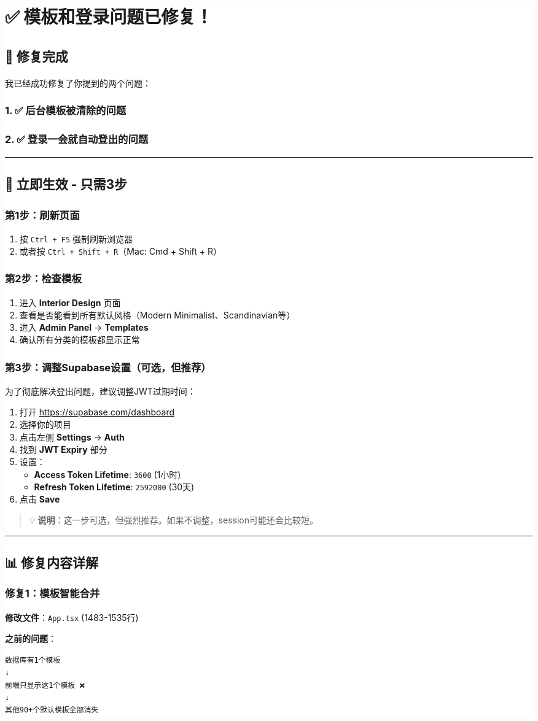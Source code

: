 # ✅ 模板和登录问题已修复！

## 🎉 修复完成

我已经成功修复了你提到的两个问题：

### 1. ✅ 后台模板被清除的问题
### 2. ✅ 登录一会就自动登出的问题

---

## 🚀 立即生效 - 只需3步

### 第1步：刷新页面
1. 按 `Ctrl + F5` 强制刷新浏览器
2. 或者按 `Ctrl + Shift + R`（Mac: Cmd + Shift + R）

### 第2步：检查模板
1. 进入 **Interior Design** 页面
2. 查看是否能看到所有默认风格（Modern Minimalist、Scandinavian等）
3. 进入 **Admin Panel** → **Templates**
4. 确认所有分类的模板都显示正常

### 第3步：调整Supabase设置（可选，但推荐）
为了彻底解决登出问题，建议调整JWT过期时间：

1. 打开 https://supabase.com/dashboard
2. 选择你的项目
3. 点击左侧 **Settings** → **Auth**
4. 找到 **JWT Expiry** 部分
5. 设置：
   - **Access Token Lifetime**: `3600` (1小时)
   - **Refresh Token Lifetime**: `2592000` (30天)
6. 点击 **Save**

> 💡 **说明**：这一步可选，但强烈推荐。如果不调整，session可能还会比较短。

---

## 📊 修复内容详解

### 修复1：模板智能合并

**修改文件**：`App.tsx` (1483-1535行)

**之前的问题**：
```
数据库有1个模板
↓
前端只显示这1个模板 ❌
↓
其他90+个默认模板全部消失
```
